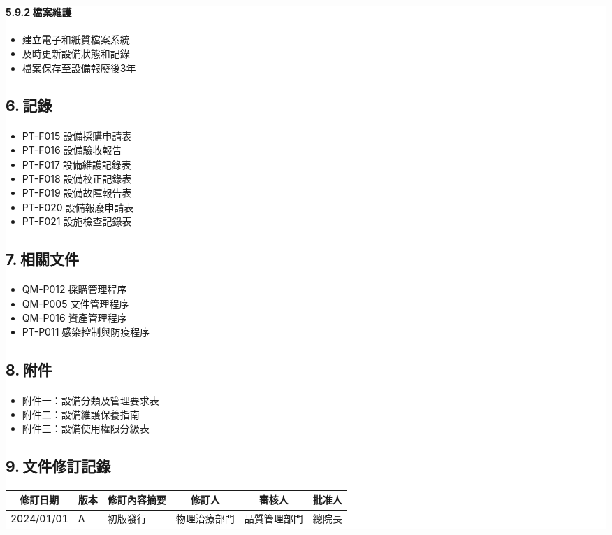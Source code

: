 #### 5.9.2 檔案維護
- 建立電子和紙質檔案系統
- 及時更新設備狀態和記錄
- 檔案保存至設備報廢後3年

## 6. 記錄
- PT-F015 設備採購申請表
- PT-F016 設備驗收報告
- PT-F017 設備維護記錄表
- PT-F018 設備校正記錄表
- PT-F019 設備故障報告表
- PT-F020 設備報廢申請表
- PT-F021 設施檢查記錄表

## 7. 相關文件
- QM-P012 採購管理程序
- QM-P005 文件管理程序
- QM-P016 資產管理程序
- PT-P011 感染控制與防疫程序

## 8. 附件
- 附件一：設備分類及管理要求表
- 附件二：設備維護保養指南
- 附件三：設備使用權限分級表

## 9. 文件修訂記錄

| 修訂日期 | 版本 | 修訂內容摘要 | 修訂人 | 審核人 | 批准人 |
|---------|------|-------------|--------|--------|--------|
| 2024/01/01 | A | 初版發行 | 物理治療部門 | 品質管理部門 | 總院長 | 
